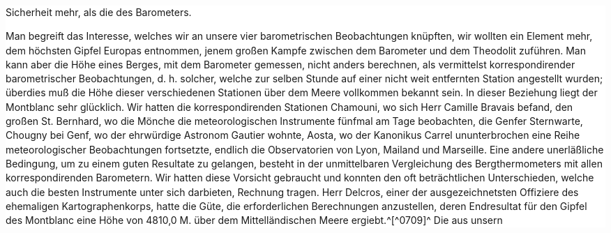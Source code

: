 Sicherheit mehr, als die des Barometers.

Man begreift das Interesse, welches wir an unsere vier barometrischen
Beobachtungen knüpften, wir wollten ein Element mehr, dem höchsten Gipfel
Europas entnommen, jenem großen Kampfe zwischen dem Barometer und dem Theodolit
zuführen. Man kann aber die Höhe eines Berges, mit dem Barometer gemessen, nicht
anders berechnen, als vermittelst korrespondirender barometrischer
Beobachtungen, d. h. solcher, welche zur selben Stunde auf einer nicht weit
entfernten Station angestellt wurden; überdies muß die Höhe dieser verschiedenen
Stationen über dem Meere vollkommen bekannt sein. In dieser Beziehung liegt der
Montblanc sehr glücklich. Wir hatten die korrespondirenden Stationen Chamouni,
wo sich Herr Camille Bravais befand, den großen St. Bernhard, wo die Mönche die
meteorologischen Instrumente fünfmal am Tage beobachten, die Genfer Sternwarte,
Chougny bei Genf, wo der ehrwürdige Astronom Gautier wohnte, Aosta, wo der
Kanonikus Carrel ununterbrochen eine Reihe meteorologischer Beobachtungen
fortsetzte, endlich die Observatorien von Lyon, Mailand und Marseille. Eine
andere unerläßliche Bedingung, um zu einem guten Resultate zu gelangen, besteht
in der unmittelbaren Vergleichung des Bergthermometers mit allen
korrespondirenden Barometern. Wir hatten diese Vorsicht gebraucht und konnten
den oft beträchtlichen Unterschieden, welche auch die besten Instrumente unter
sich darbieten, Rechnung tragen. Herr Delcros, einer der ausgezeichnetsten
Offiziere des ehemaligen Kartographenkorps, hatte die Güte, die erforderlichen
Berechnungen anzustellen, deren Endresultat für den Gipfel des Montblanc eine
Höhe von 4810,0 M. über dem Mittelländischen Meere ergiebt.^[^0709]^ Die aus unsern
